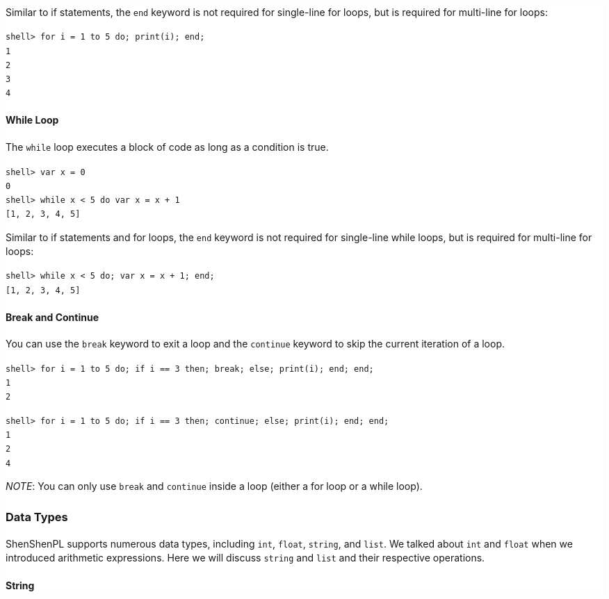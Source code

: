 Similar to if statements, the `end` keyword is not required for single-line for loops, but is required for multi-line for loops:

```sspl
shell> for i = 1 to 5 do; print(i); end;
1
2
3
4
```

#### While Loop

The `while` loop executes a block of code as long as a condition is true.

```sspl
shell> var x = 0
0
shell> while x < 5 do var x = x + 1
[1, 2, 3, 4, 5]
```

Similar to if statements and for loops, the `end` keyword is not required for single-line while loops, but is required for multi-line for loops:

```sspl
shell> while x < 5 do; var x = x + 1; end;
[1, 2, 3, 4, 5]
```

#### Break and Continue

You can use the `break` keyword to exit a loop and the `continue` keyword to skip the current iteration of a loop.

```sspl
shell> for i = 1 to 5 do; if i == 3 then; break; else; print(i); end; end;
1
2
```

```sspl
shell> for i = 1 to 5 do; if i == 3 then; continue; else; print(i); end; end;
1
2
4
```

_NOTE_: You can only use `break` and `continue` inside a loop (either a for loop or a while loop).

### Data Types

ShenShenPL supports numerous data types, including `int`, `float`, `string`, and `list`. We talked about `int` and `float` when we introduced arithmetic expressions. Here we will discuss `string` and `list` and their respective operations.

#### String
